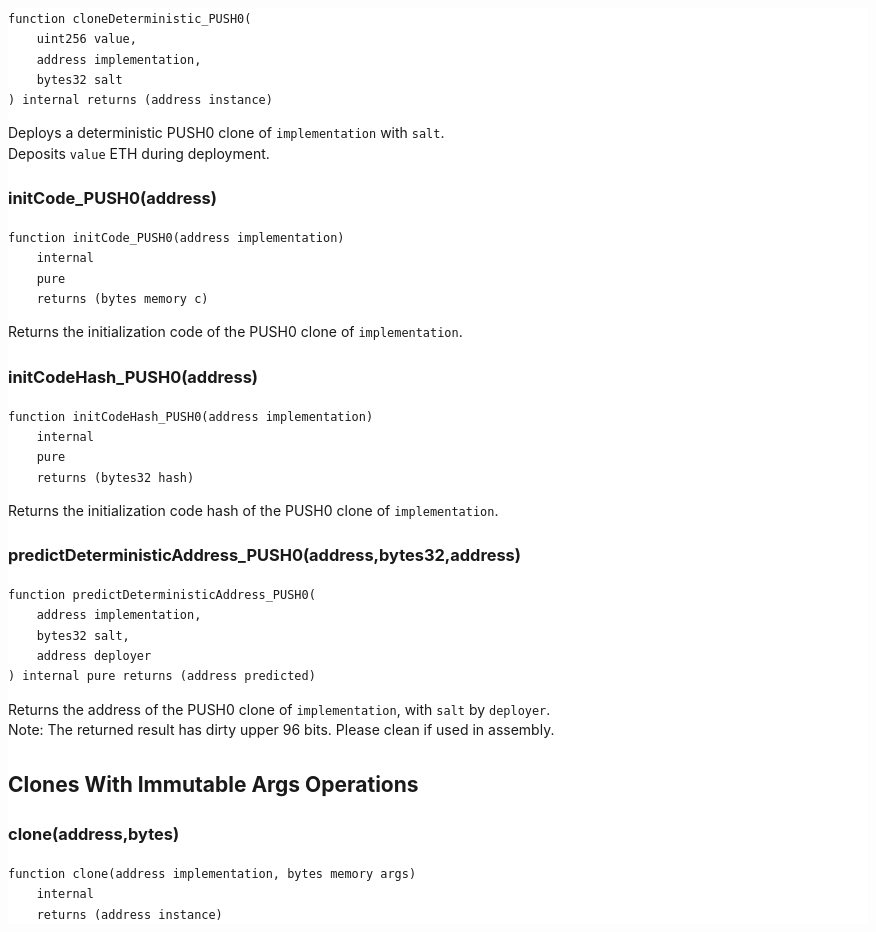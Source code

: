 ```solidity
function cloneDeterministic_PUSH0(
    uint256 value,
    address implementation,
    bytes32 salt
) internal returns (address instance)
```

Deploys a deterministic PUSH0 clone of `implementation` with `salt`.   
Deposits `value` ETH during deployment.

### initCode_PUSH0(address)

```solidity
function initCode_PUSH0(address implementation)
    internal
    pure
    returns (bytes memory c)
```

Returns the initialization code of the PUSH0 clone of `implementation`.

### initCodeHash_PUSH0(address)

```solidity
function initCodeHash_PUSH0(address implementation)
    internal
    pure
    returns (bytes32 hash)
```

Returns the initialization code hash of the PUSH0 clone of `implementation`.

### predictDeterministicAddress_PUSH0(address,bytes32,address)

```solidity
function predictDeterministicAddress_PUSH0(
    address implementation,
    bytes32 salt,
    address deployer
) internal pure returns (address predicted)
```

Returns the address of the PUSH0 clone of `implementation`, with `salt` by `deployer`.   
Note: The returned result has dirty upper 96 bits. Please clean if used in assembly.

## Clones With Immutable Args Operations

### clone(address,bytes)

```solidity
function clone(address implementation, bytes memory args)
    internal
    returns (address instance)
```
